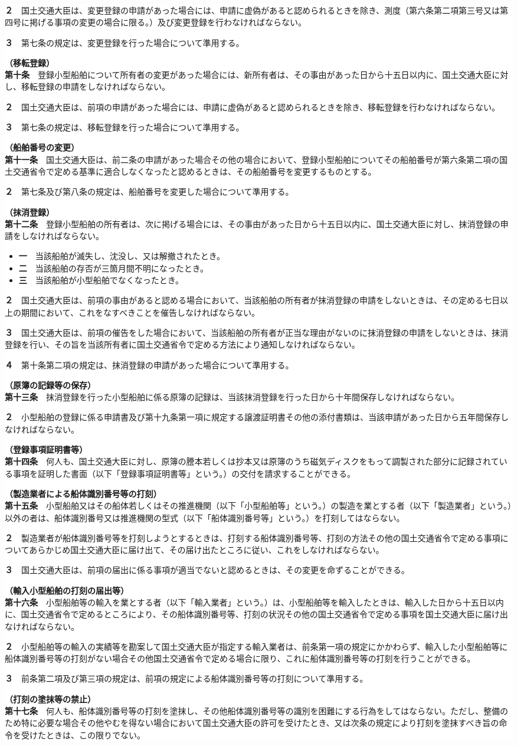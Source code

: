 **２**　国土交通大臣は、変更登録の申請があった場合には、申請に虚偽があると認められるときを除き、測度（第六条第二項第三号又は第四号に掲げる事項の変更の場合に限る。）及び変更登録を行わなければならない。  
  
**３**　第七条の規定は、変更登録を行った場合について準用する。  
  
**（移転登録）**  
**第十条**　登録小型船舶について所有者の変更があった場合には、新所有者は、その事由があった日から十五日以内に、国土交通大臣に対し、移転登録の申請をしなければならない。  
  
**２**　国土交通大臣は、前項の申請があった場合には、申請に虚偽があると認められるときを除き、移転登録を行わなければならない。  
  
**３**　第七条の規定は、移転登録を行った場合について準用する。  
  
**（船舶番号の変更）**  
**第十一条**　国土交通大臣は、前二条の申請があった場合その他の場合において、登録小型船舶についてその船舶番号が第六条第二項の国土交通省令で定める基準に適合しなくなったと認めるときは、その船舶番号を変更するものとする。  
  
**２**　第七条及び第八条の規定は、船舶番号を変更した場合について準用する。  
  
**（抹消登録）**  
**第十二条**　登録小型船舶の所有者は、次に掲げる場合には、その事由があった日から十五日以内に、国土交通大臣に対し、抹消登録の申請をしなければならない。  
* **一**　当該船舶が滅失し、沈没し、又は解撤されたとき。  
* **二**　当該船舶の存否が三箇月間不明になったとき。  
* **三**　当該船舶が小型船舶でなくなったとき。  
  
**２**　国土交通大臣は、前項の事由があると認める場合において、当該船舶の所有者が抹消登録の申請をしないときは、その定める七日以上の期間において、これをなすべきことを催告しなければならない。  
  
**３**　国土交通大臣は、前項の催告をした場合において、当該船舶の所有者が正当な理由がないのに抹消登録の申請をしないときは、抹消登録を行い、その旨を当該所有者に国土交通省令で定める方法により通知しなければならない。  
  
**４**　第十条第二項の規定は、抹消登録の申請があった場合について準用する。  
  
**（原簿の記録等の保存）**  
**第十三条**　抹消登録を行った小型船舶に係る原簿の記録は、当該抹消登録を行った日から十年間保存しなければならない。  
  
**２**　小型船舶の登録に係る申請書及び第十九条第一項に規定する譲渡証明書その他の添付書類は、当該申請があった日から五年間保存しなければならない。  
  
**（登録事項証明書等）**  
**第十四条**　何人も、国土交通大臣に対し、原簿の謄本若しくは抄本又は原簿のうち磁気ディスクをもって調製された部分に記録されている事項を証明した書面（以下「登録事項証明書等」という。）の交付を請求することができる。  
  
**（製造業者による船体識別番号等の打刻）**  
**第十五条**　小型船舶又はその船体若しくはその推進機関（以下「小型船舶等」という。）の製造を業とする者（以下「製造業者」という。）以外の者は、船体識別番号又は推進機関の型式（以下「船体識別番号等」という。）を打刻してはならない。  
  
**２**　製造業者が船体識別番号等を打刻しようとするときは、打刻する船体識別番号等、打刻の方法その他の国土交通省令で定める事項についてあらかじめ国土交通大臣に届け出て、その届け出たところに従い、これをしなければならない。  
  
**３**　国土交通大臣は、前項の届出に係る事項が適当でないと認めるときは、その変更を命ずることができる。  
  
**（輸入小型船舶の打刻の届出等）**  
**第十六条**　小型船舶等の輸入を業とする者（以下「輸入業者」という。）は、小型船舶等を輸入したときは、輸入した日から十五日以内に、国土交通省令で定めるところにより、その船体識別番号等、打刻の状況その他の国土交通省令で定める事項を国土交通大臣に届け出なければならない。  
  
**２**　小型船舶等の輸入の実績等を勘案して国土交通大臣が指定する輸入業者は、前条第一項の規定にかかわらず、輸入した小型船舶等に船体識別番号等の打刻がない場合その他国土交通省令で定める場合に限り、これに船体識別番号等の打刻を行うことができる。  
  
**３**　前条第二項及び第三項の規定は、前項の規定による船体識別番号等の打刻について準用する。  
  
**（打刻の塗抹等の禁止）**  
**第十七条**　何人も、船体識別番号等の打刻を塗抹し、その他船体識別番号等の識別を困難にする行為をしてはならない。ただし、整備のため特に必要な場合その他やむを得ない場合において国土交通大臣の許可を受けたとき、又は次条の規定により打刻を塗抹すべき旨の命令を受けたときは、この限りでない。  
  